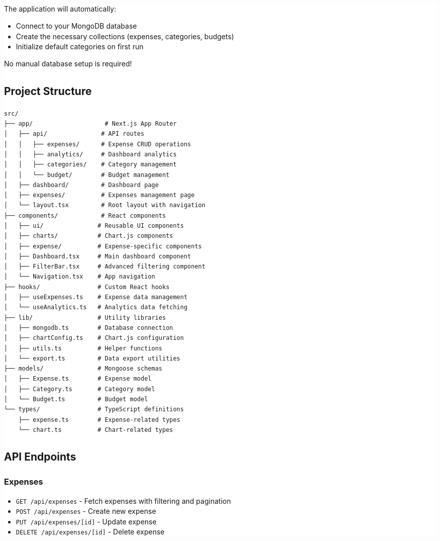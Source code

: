 The application will automatically:
- Connect to your MongoDB database
- Create the necessary collections (expenses, categories, budgets)
- Initialize default categories on first run

No manual database setup is required!

## Project Structure

```
src/
├── app/                    # Next.js App Router
│   ├── api/               # API routes
│   │   ├── expenses/      # Expense CRUD operations
│   │   ├── analytics/     # Dashboard analytics
│   │   ├── categories/    # Category management
│   │   └── budget/        # Budget management
│   ├── dashboard/         # Dashboard page
│   ├── expenses/          # Expenses management page
│   └── layout.tsx         # Root layout with navigation
├── components/            # React components
│   ├── ui/               # Reusable UI components
│   ├── charts/           # Chart.js components
│   ├── expense/          # Expense-specific components
│   ├── Dashboard.tsx     # Main dashboard component
│   ├── FilterBar.tsx     # Advanced filtering component
│   └── Navigation.tsx    # App navigation
├── hooks/                # Custom React hooks
│   ├── useExpenses.ts    # Expense data management
│   └── useAnalytics.ts   # Analytics data fetching
├── lib/                  # Utility libraries
│   ├── mongodb.ts        # Database connection
│   ├── chartConfig.ts    # Chart.js configuration
│   ├── utils.ts          # Helper functions
│   └── export.ts         # Data export utilities
├── models/               # Mongoose schemas
│   ├── Expense.ts        # Expense model
│   ├── Category.ts       # Category model
│   └── Budget.ts         # Budget model
└── types/                # TypeScript definitions
    ├── expense.ts        # Expense-related types
    └── chart.ts          # Chart-related types
```

## API Endpoints

### Expenses
- `GET /api/expenses` - Fetch expenses with filtering and pagination
- `POST /api/expenses` - Create new expense
- `PUT /api/expenses/[id]` - Update expense
- `DELETE /api/expenses/[id]` - Delete expense
